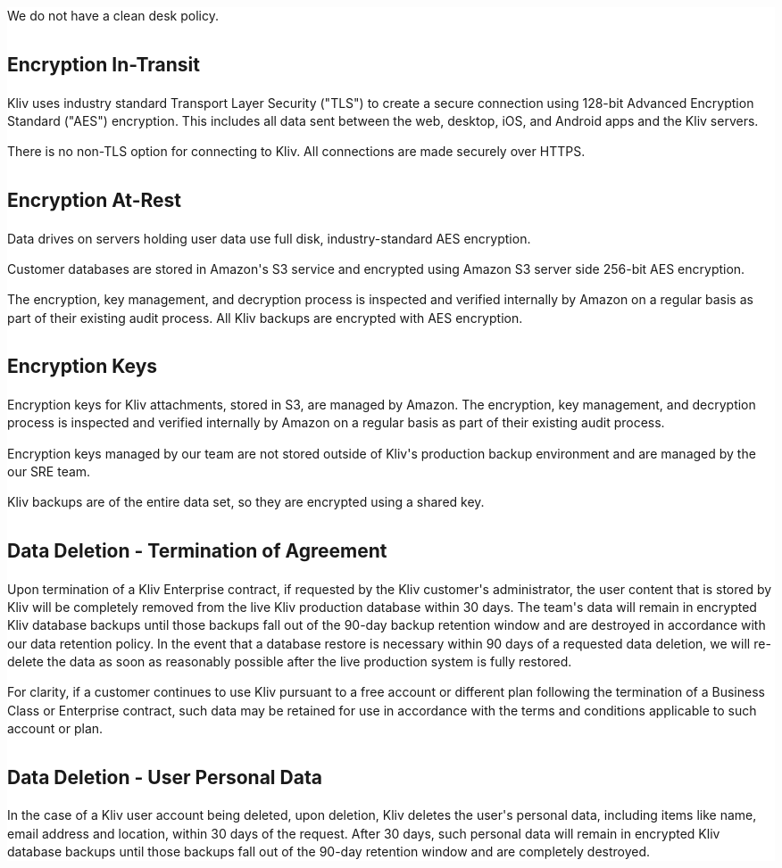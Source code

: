 We do not have a clean desk policy.

## Encryption In-Transit

Kliv uses industry standard Transport Layer Security ("TLS") to create a secure connection using 128-bit Advanced Encryption Standard ("AES") encryption. This includes all data sent between the web, desktop, iOS, and Android apps and the Kliv servers.

There is no non-TLS option for connecting to Kliv. All connections are made securely over HTTPS.

## Encryption At-Rest

Data drives on servers holding user data use full disk, industry-standard AES encryption.

Customer databases are stored in Amazon's S3 service and encrypted using Amazon S3 server side 256-bit AES encryption.

The encryption, key management, and decryption process is inspected and verified internally by Amazon on a regular basis as part of their existing audit process. All Kliv backups are encrypted with AES encryption.

## Encryption Keys

Encryption keys for Kliv attachments, stored in S3, are managed by Amazon. The encryption, key management, and decryption process is inspected and verified internally by Amazon on a regular basis as part of their existing audit process.

Encryption keys managed by our team are not stored outside of Kliv's production backup environment and are managed by the our SRE team.

Kliv backups are of the entire data set, so they are encrypted using a shared key.

## Data Deletion - Termination of Agreement

Upon termination of a Kliv Enterprise contract, if requested by the Kliv customer's administrator, the user content that is stored by Kliv will be completely removed from the live Kliv production database within 30 days. The team's data will remain in encrypted Kliv database backups until those backups fall out of the 90-day backup retention window and are destroyed in accordance with our data retention policy. In the event that a database restore is necessary within 90 days of a requested data deletion, we will re-delete the data as soon as reasonably possible after the live production system is fully restored.

For clarity, if a customer continues to use Kliv pursuant to a free account or different plan following the termination of a Business Class or Enterprise contract, such data may be retained for use in accordance with the terms and conditions applicable to such account or plan.

## Data Deletion - User Personal Data

In the case of a Kliv user account being deleted, upon deletion, Kliv deletes the user's personal data, including items like name, email address and location, within 30 days of the request. After 30 days, such personal data will remain in encrypted Kliv database backups until those backups fall out of the 90-day retention window and are completely destroyed.
